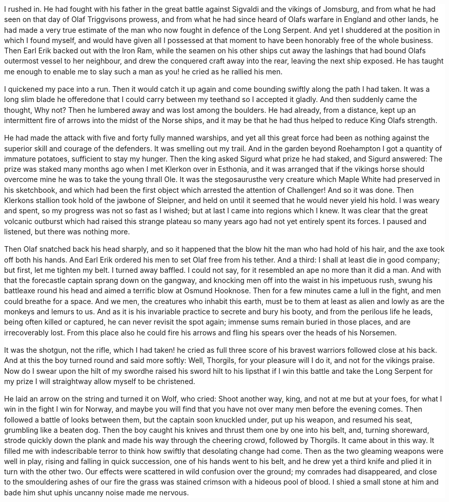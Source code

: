  I rushed in. He had fought with his father in the great battle against Sigvaldi and the vikings of Jomsburg, and from what he had seen on that day of Olaf Triggvisons prowess, and from what he had since heard of Olafs warfare in England and other lands, he had made a very true estimate of the man who now fought in defence of the Long Serpent. And yet I shuddered at the position in which I found myself, and would have given all I possessed at that moment to have been honorably free of the whole business. Then Earl Erik backed out with the Iron Ram, while the seamen on his other ships cut away the lashings that had bound Olafs outermost vessel to her neighbour, and drew the conquered craft away into the rear, leaving the next ship exposed. He has taught me enough to enable me to slay such a man as you! he cried as he rallied his men.

 I quickened my pace into a run. Then it would catch it up again and come bounding swiftly along the path I had taken. It was a long slim blade he offeredone that I could carry between my teethand so I accepted it gladly. And then suddenly came the thought, Why not? Then he lumbered away and was lost among the boulders. He had already, from a distance, kept up an intermittent fire of arrows into the midst of the Norse ships, and it may be that he had thus helped to reduce King Olafs strength.

 He had made the attack with five and forty fully manned warships, and yet all this great force had been as nothing against the superior skill and courage of the defenders. It was smelling out my trail. And in the garden beyond Roehampton I got a quantity of immature potatoes, sufficient to stay my hunger. Then the king asked Sigurd what prize he had staked, and Sigurd answered:  The prize was staked many months ago when I met Klerkon over in Esthonia, and it was arranged that if the vikings horse should overcome mine he was to take the young thrall Ole. It was the stegosaurusthe very creature which Maple White had preserved in his sketchbook, and which had been the first object which arrested the attention of Challenger! And so it was done. Then Klerkons stallion took hold of the jawbone of Sleipner, and held on until it seemed that he would never yield his hold. I was weary and spent, so my progress was not so fast as I wished; but at last I came into regions which I knew. It was clear that the great volcanic outburst which had raised this strange plateau so many years ago had not yet entirely spent its forces. I paused and listened, but there was nothing more.

 Then Olaf snatched back his head sharply, and so it happened that the blow hit the man who had hold of his hair, and the axe took off both his hands. And Earl Erik ordered his men to set Olaf free from his tether. And a third: I shall at least die in good company; but first, let me tighten my belt. I turned away baffled. I could not say, for it resembled an ape no more than it did a man. And with that the forecastle captain sprang down on the gangway, and knocking men off into the waist in his impetuous rush, swung his battleaxe round his head and aimed a terrific blow at Osmund Hooknose. Then for a few minutes came a lull in the fight, and men could breathe for a space. And we men, the creatures who inhabit this earth, must be to them at least as alien and lowly as are the monkeys and lemurs to us. And as it is his invariable practice to secrete and bury his booty, and from the perilous life he leads, being often killed or captured, he can never revisit the spot again; immense sums remain buried in those places, and are irrecoverably lost. From this place also he could fire his arrows and fling his spears over the heads of his Norsemen.

 It was the shotgun, not the rifle, which I had taken! he cried as full three score of his bravest warriors followed close at his back. And at this the boy turned round and said more softly:  Well, Thorgils, for your pleasure will I do it, and not for the vikings praise. Now do I swear upon the hilt of my swordhe raised his sword hilt to his lipsthat if I win this battle and take the Long Serpent for my prize I will straightway allow myself to be christened.

 He laid an arrow on the string and turned it on Wolf, who cried:  Shoot another way, king, and not at me but at your foes, for what I win in the fight I win for Norway, and maybe you will find that you have not over many men before the evening comes. Then followed a battle of looks between them, but the captain soon knuckled under, put up his weapon, and resumed his seat, grumbling like a beaten dog. Then the boy caught his knives and thrust them one by one into his belt, and, turning shoreward, strode quickly down the plank and made his way through the cheering crowd, followed by Thorgils. It came about in this way. It filled me with indescribable terror to think how swiftly that desolating change had come. Then as the two gleaming weapons were well in play, rising and falling in quick succession, one of his hands went to his belt, and he drew yet a third knife and plied it in turn with the other two. Our effects were scattered in wild confusion over the ground; my comrades had disappeared, and close to the smouldering ashes of our fire the grass was stained crimson with a hideous pool of blood. I shied a small stone at him and bade him shut uphis uncanny noise made me nervous.
